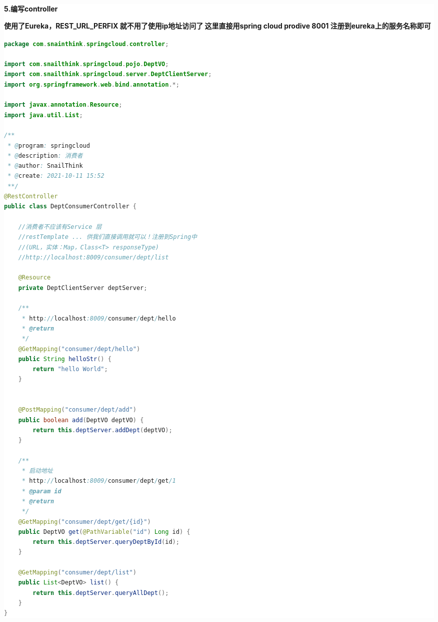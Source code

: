 **5.编写controller**

**使用了Eureka，REST_URL_PERFIX 就不用了使用ip地址访问了 这里直接用spring cloud prodive 8001 注册到eureka上的服务名称即可**

```java
package com.snainthink.springcloud.controller;

import com.snailthink.springcloud.pojo.DeptVO;
import com.snailthink.springcloud.server.DeptClientServer;
import org.springframework.web.bind.annotation.*;

import javax.annotation.Resource;
import java.util.List;

/**
 * @program: springcloud
 * @description: 消费者
 * @author: SnailThink
 * @create: 2021-10-11 15:52
 **/
@RestController
public class DeptConsumerController {

	//消费者不应该有Service 层
	//restTemplate ... 供我们直接调用就可以！注册到Spring中
	//(URL，实体：Map，Class<T> responseType)
	//http://localhost:8009/consumer/dept/list

	@Resource
	private DeptClientServer deptServer;

	/**
	 * http://localhost:8009/consumer/dept/hello
	 * @return
	 */
	@GetMapping("consumer/dept/hello")
	public String helloStr() {
		return "hello World";
	}


	@PostMapping("consumer/dept/add")
	public boolean add(DeptVO deptVO) {
		return this.deptServer.addDept(deptVO);
	}

	/**
	 * 启动地址
	 * http://localhost:8009/consumer/dept/get/1
	 * @param id
	 * @return
	 */
	@GetMapping("consumer/dept/get/{id}")
	public DeptVO get(@PathVariable("id") Long id) {
		return this.deptServer.queryDeptById(id);
	}

	@GetMapping("consumer/dept/list")
	public List<DeptVO> list() {
		return this.deptServer.queryAllDept();
	}
}

```
